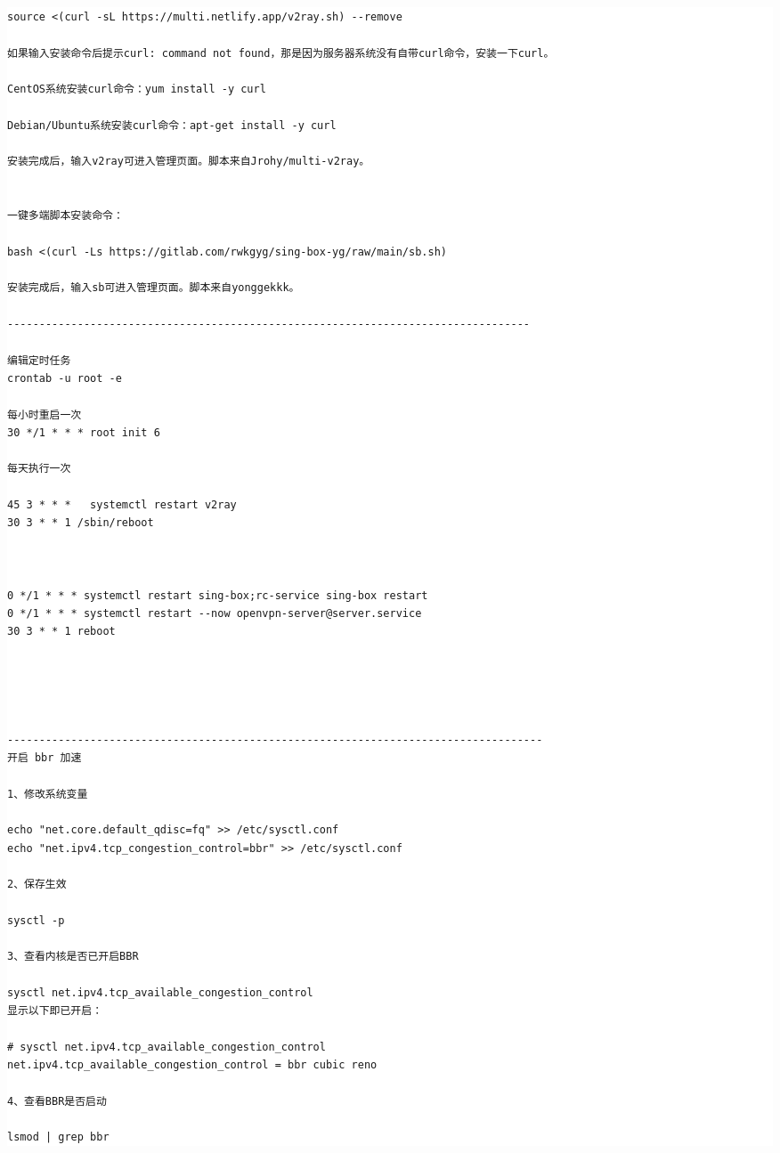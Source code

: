 ```// Some code 
source <(curl -sL https://multi.netlify.app/v2ray.sh) --remove

如果输入安装命令后提示curl: command not found，那是因为服务器系统没有自带curl命令，安装一下curl。

CentOS系统安装curl命令：yum install -y curl

Debian/Ubuntu系统安装curl命令：apt-get install -y curl

安装完成后，输入v2ray可进入管理页面。脚本来自Jrohy/multi-v2ray。


一键多端脚本安装命令：

bash <(curl -Ls https://gitlab.com/rwkgyg/sing-box-yg/raw/main/sb.sh)

安装完成后，输入sb可进入管理页面。脚本来自yonggekkk。

----------------------------------------------------------------------------------

编辑定时任务
crontab -u root -e

每小时重启一次
30 */1 * * * root init 6

每天执行一次

45 3 * * *   systemctl restart v2ray
30 3 * * 1 /sbin/reboot



0 */1 * * * systemctl restart sing-box;rc-service sing-box restart
0 */1 * * * systemctl restart --now openvpn-server@server.service
30 3 * * 1 reboot





------------------------------------------------------------------------------------
开启 bbr 加速

1、修改系统变量

echo "net.core.default_qdisc=fq" >> /etc/sysctl.conf
echo "net.ipv4.tcp_congestion_control=bbr" >> /etc/sysctl.conf

2、保存生效

sysctl -p

3、查看内核是否已开启BBR

sysctl net.ipv4.tcp_available_congestion_control
显示以下即已开启：

# sysctl net.ipv4.tcp_available_congestion_control
net.ipv4.tcp_available_congestion_control = bbr cubic reno

4、查看BBR是否启动

lsmod | grep bbr
```